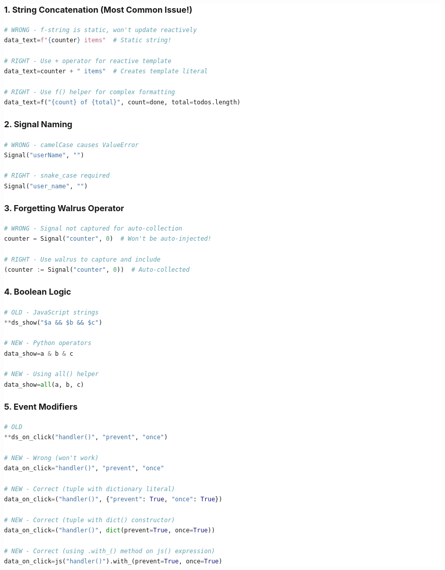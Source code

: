 ### 1. String Concatenation (Most Common Issue!)
```python
# WRONG - f-string is static, won't update reactively
data_text=f"{counter} items"  # Static string!

# RIGHT - Use + operator for reactive template
data_text=counter + " items"  # Creates template literal

# RIGHT - Use f() helper for complex formatting
data_text=f("{count} of {total}", count=done, total=todos.length)
```

### 2. Signal Naming
```python
# WRONG - camelCase causes ValueError
Signal("userName", "")

# RIGHT - snake_case required
Signal("user_name", "")
```

### 3. Forgetting Walrus Operator
```python
# WRONG - Signal not captured for auto-collection
counter = Signal("counter", 0)  # Won't be auto-injected!

# RIGHT - Use walrus to capture and include
(counter := Signal("counter", 0))  # Auto-collected
```

### 4. Boolean Logic
```python
# OLD - JavaScript strings
**ds_show("$a && $b && $c")

# NEW - Python operators
data_show=a & b & c

# NEW - Using all() helper
data_show=all(a, b, c)
```

### 5. Event Modifiers
```python
# OLD
**ds_on_click("handler()", "prevent", "once")

# NEW - Wrong (won't work)
data_on_click="handler()", "prevent", "once"

# NEW - Correct (tuple with dictionary literal)
data_on_click=("handler()", {"prevent": True, "once": True})

# NEW - Correct (tuple with dict() constructor)  
data_on_click=("handler()", dict(prevent=True, once=True))

# NEW - Correct (using .with_() method on js() expression)
data_on_click=js("handler()").with_(prevent=True, once=True)
```
